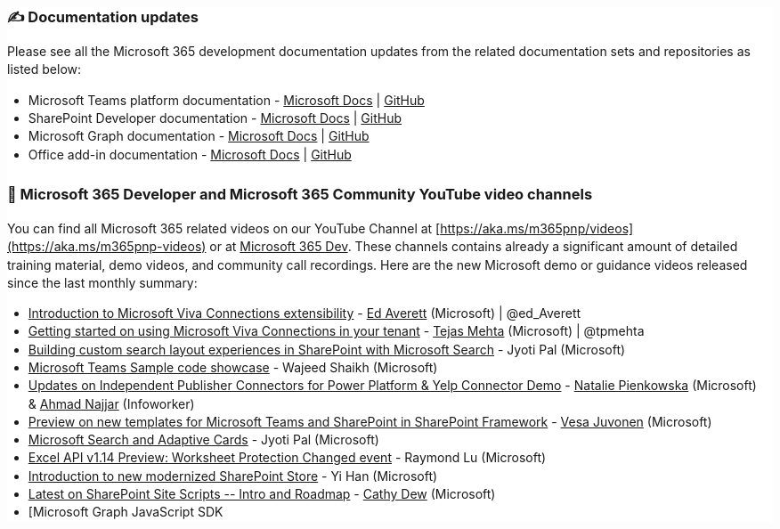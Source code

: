 ### ✍ Documentation updates 

Please see all the Microsoft 365 development documentation updates from
the related documentation sets and repositories as listed below:

-   Microsoft Teams platform documentation - [Microsoft
    Docs](https://docs.microsoft.com/microsoftteams/platform/) |
    [GitHub](https://github.com/MicrosoftDocs/msteams-docs)
-   SharePoint Developer documentation - [Microsoft
    Docs](https://docs.microsoft.com/sharepoint/dev/) |
    [GitHub](https://github.com/SharePoint/sp-dev-docs)
-   Microsoft Graph documentation - [Microsoft
    Docs](https://docs.microsoft.com/graph) |
    [GitHub](https://github.com/microsoftgraph/microsoft-graph-docs)
-   Office add-in documentation - [Microsoft
    Docs](https://docs.microsoft.com/office/dev/add-ins/) |
    [GitHub](https://github.com/OfficeDev/office-js-docs-pr)

### 🤩 Microsoft 365 Developer and Microsoft 365 Community YouTube video channels 

You can find all Microsoft 365 related videos on our YouTube Channel at
[https://aka.ms/m365pnp/videos](https://aka.ms/m365pnp-videos) or at
[Microsoft 365
Dev](https://www.youtube.com/channel/UCV_6HOhwxYLXAGd-JOqKPoQ). These
channels contains already a significant amount of detailed training
material, demo videos, and community call recordings.
Here are the new Microsoft demo or guidance videos released since the
last monthly summary:

-   [Introduction to Microsoft Viva Connections
    extensibility](https://www.youtube.com/watch?v=t_hLU25IvKU) - [Ed
    Averett](https://twitter.com/Ed_Averett) (Microsoft) |
    @ed\_Averett
-   [Getting started on using Microsoft Viva Connections in your
    tenant](https://www.youtube.com/watch?v=2PJs-fO0qP8) - [Tejas
    Mehta](https://twitter.com/tpmehta) (Microsoft) | @tpmehta
-   [Building custom search layout experiences in SharePoint with
    Microsoft Search](https://www.youtube.com/watch?v=QdbLDEVpQGs)
    - Jyoti Pal (Microsoft)
-   [Microsoft Teams Sample code
    showcase](https://www.youtube.com/watch?v=NFdnL1y6Gp8) - Wajeed
    Shaikh (Microsoft)
-   [Updates on Independent Publisher Connectors for Power Platform &
    Yelp Connector Demo](https://www.youtube.com/watch?v=DZoOXigOkZc)
    - [Natalie Pienkowska](https://twitter.com/NataliePienkow1)
    (Microsoft) & [Ahmad Najjar](https://twitter.com/ahmadn82)
    (Infoworker) 
-   [Preview on new templates for Microsoft Teams and SharePoint in
    SharePoint Framework](https://www.youtube.com/watch?v=OURKXLfsBYQ)
    - [Vesa Juvonen](https://twitter.com/vesajuvonen) (Microsoft)
-   [Microsoft Search and Adaptive
    Cards](https://www.youtube.com/watch?v=3HsbtLf0Keo) - Jyoti Pal
    (Microsoft) 
-   [Excel API v1.14 Preview: Worksheet Protection Changed
    event](https://www.youtube.com/watch?v=-KLygWQACVg) - Raymond Lu
    (Microsoft)
-   [Introduction to new modernized SharePoint
    Store](https://www.youtube.com/watch?v=_JKhNazaiXY) - Yi Han
    (Microsoft)
-   [Latest on SharePoint Site Scripts -- Intro and
    Roadmap](https://www.youtube.com/watch?v=FhDJNo_0df0) - [Cathy
    Dew](https://twitter.com/catpaint1) (Microsoft)
-   [Microsoft Graph JavaScript SDK